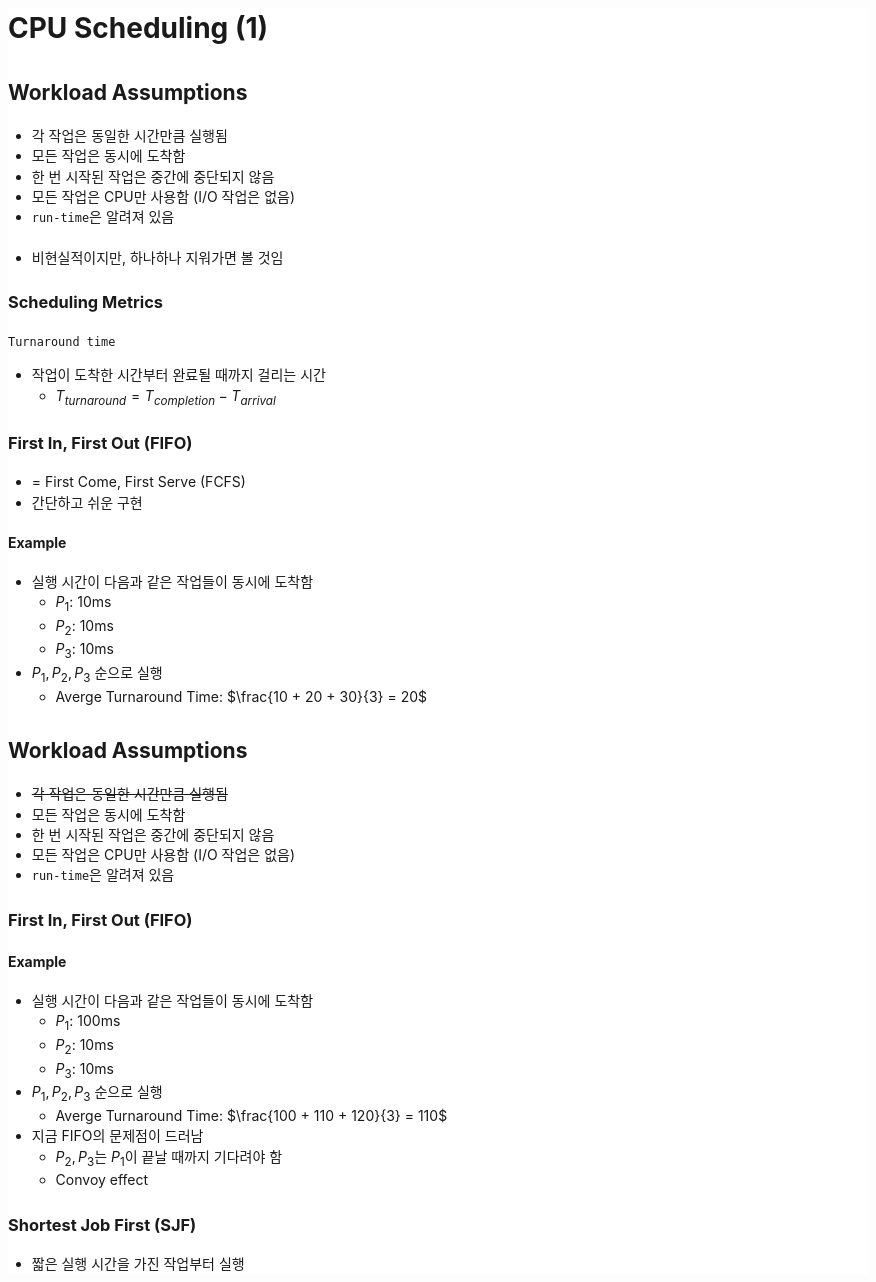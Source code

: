 # CPU Scheduling (1)
## Workload Assumptions
- 각 작업은 동일한 시간만큼 실행됨
- 모든 작업은 동시에 도착함
- 한 번 시작된 작업은 중간에 중단되지 않음
- 모든 작업은 CPU만 사용함 (I/O 작업은 없음)
- `run-time`은 알려져 있음
<br><br>
- 비현실적이지만, 하나하나 지워가면 볼 것임

### Scheduling Metrics
`Turnaround time`
- 작업이 도착한 시간부터 완료될 때까지 걸리는 시간
    - $T_{turnaround} = T_{completion} - T_{arrival}$

### First In, First Out (FIFO)
- = First Come, First Serve (FCFS)
- 간단하고 쉬운 구현

#### Example
- 실행 시간이 다음과 같은 작업들이 동시에 도착함
    - $P_1$: 10ms
    - $P_2$: 10ms
    - $P_3$: 10ms
- $P_1, P_2, P_3$ 순으로 실행
    - Averge Turnaround Time: $\frac{10 + 20 + 30}{3} = 20$

## Workload Assumptions
- ~~각 작업은 동일한 시간만큼 실행됨~~
- 모든 작업은 동시에 도착함
- 한 번 시작된 작업은 중간에 중단되지 않음
- 모든 작업은 CPU만 사용함 (I/O 작업은 없음)
- `run-time`은 알려져 있음

### First In, First Out (FIFO)
#### Example
- 실행 시간이 다음과 같은 작업들이 동시에 도착함
    - $P_1$: 100ms
    - $P_2$: 10ms
    - $P_3$: 10ms
- $P_1, P_2, P_3$ 순으로 실행
    - Averge Turnaround Time: $\frac{100 + 110 + 120}{3} = 110$
- 지금 FIFO의 문제점이 드러남
    - $P_2, P_3$는 $P_1$이 끝날 때까지 기다려야 함
    - Convoy effect

### Shortest Job First (SJF)
- 짧은 실행 시간을 가진 작업부터 실행
